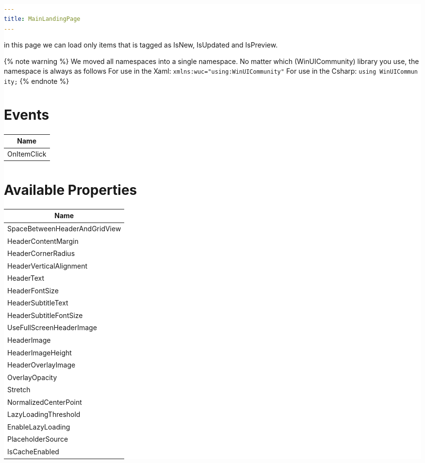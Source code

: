 ```yaml
---
title: MainLandingPage
---
```


in this page we can load only items that is tagged as IsNew, IsUpdated and IsPreview.

{% note warning %}
We moved all namespaces into a single namespace. No matter which (WinUICommunity) library you use, the namespace is always as follows
For use in the Xaml:
`xmlns:wuc="using:WinUICommunity"`
For use in the Csharp:
`using WinUICommunity;`
{% endnote %}

# Events

|Name|
|-|
|OnItemClick|

# Available Properties

|Name|
|-|
|SpaceBetweenHeaderAndGridView|
|HeaderContentMargin|
|HeaderCornerRadius|
|HeaderVerticalAlignment|
|HeaderText|
|HeaderFontSize|
|HeaderSubtitleText|
|HeaderSubtitleFontSize|
|UseFullScreenHeaderImage|
|HeaderImage|
|HeaderImageHeight|
|HeaderOverlayImage|
|OverlayOpacity|
|Stretch|
|NormalizedCenterPoint|
|LazyLoadingThreshold|
|EnableLazyLoading|
|PlaceholderSource|
|IsCacheEnabled|